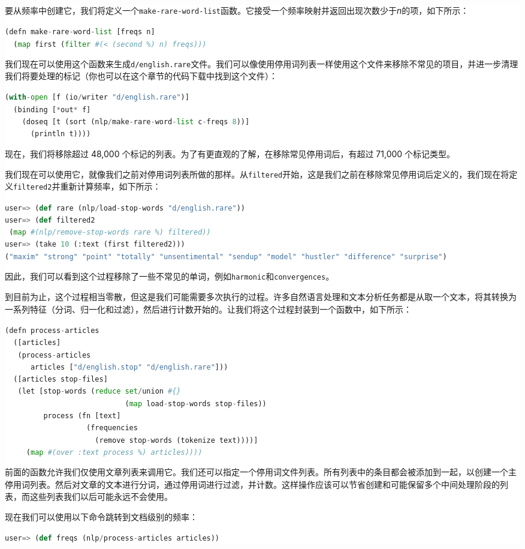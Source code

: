 要从频率中创建它，我们将定义一个`make-rare-word-list`函数。它接受一个频率映射并返回出现次数少于*n*的项，如下所示：

```py
(defn make-rare-word-list [freqs n]
  (map first (filter #(< (second %) n) freqs)))
```

我们现在可以使用这个函数来生成`d/english.rare`文件。我们可以像使用停用词列表一样使用这个文件来移除不常见的项目，并进一步清理我们将要处理的标记（你也可以在这个章节的代码下载中找到这个文件）：

```py
(with-open [f (io/writer "d/english.rare")]
  (binding [*out* f]
    (doseq [t (sort (nlp/make-rare-word-list c-freqs 8))]
      (println t))))
```

现在，我们将移除超过 48,000 个标记的列表。为了有更直观的了解，在移除常见停用词后，有超过 71,000 个标记类型。

我们现在可以使用它，就像我们之前对停用词列表所做的那样。从`filtered`开始，这是我们之前在移除常见停用词后定义的，我们现在将定义`filtered2`并重新计算频率，如下所示：

```py
user=> (def rare (nlp/load-stop-words "d/english.rare"))
user=> (def filtered2
 (map #(nlp/remove-stop-words rare %) filtered))
user=> (take 10 (:text (first filtered2)))
("maxim" "strong" "point" "totally" "unsentimental" "sendup" "model" "hustler" "difference" "surprise")

```

因此，我们可以看到这个过程移除了一些不常见的单词，例如`harmonic`和`convergences`。

到目前为止，这个过程相当零散，但这是我们可能需要多次执行的过程。许多自然语言处理和文本分析任务都是从取一个文本，将其转换为一系列特征（分词、归一化和过滤），然后进行计数开始的。让我们将这个过程封装到一个函数中，如下所示：

```py
(defn process-articles
  ([articles]
   (process-articles
      articles ["d/english.stop" "d/english.rare"]))
  ([articles stop-files]
   (let [stop-words (reduce set/union #{}
                            (map load-stop-words stop-files))
         process (fn [text]
                   (frequencies
                     (remove stop-words (tokenize text))))]
     (map #(over :text process %) articles))))
```

前面的函数允许我们仅使用文章列表来调用它。我们还可以指定一个停用词文件列表。所有列表中的条目都会被添加到一起，以创建一个主停用词列表。然后对文章的文本进行分词，通过停用词进行过滤，并计数。这样操作应该可以节省创建和可能保留多个中间处理阶段的列表，而这些列表我们以后可能永远不会使用。

现在我们可以使用以下命令跳转到文档级别的频率：

```py
user=> (def freqs (nlp/process-articles articles))

```
